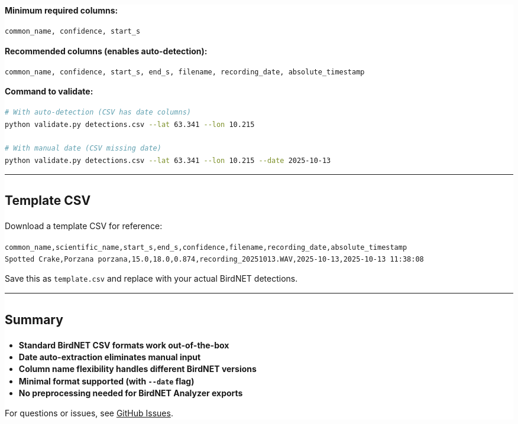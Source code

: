 **Minimum required columns:**
```
common_name, confidence, start_s
```

**Recommended columns (enables auto-detection):**
```
common_name, confidence, start_s, end_s, filename, recording_date, absolute_timestamp
```

**Command to validate:**
```bash
# With auto-detection (CSV has date columns)
python validate.py detections.csv --lat 63.341 --lon 10.215

# With manual date (CSV missing date)
python validate.py detections.csv --lat 63.341 --lon 10.215 --date 2025-10-13
```

---

## Template CSV

Download a template CSV for reference:

```csv
common_name,scientific_name,start_s,end_s,confidence,filename,recording_date,absolute_timestamp
Spotted Crake,Porzana porzana,15.0,18.0,0.874,recording_20251013.WAV,2025-10-13,2025-10-13 11:38:08
```

Save this as `template.csv` and replace with your actual BirdNET detections.

---

## Summary

- **Standard BirdNET CSV formats work out-of-the-box**
- **Date auto-extraction eliminates manual input**
- **Column name flexibility handles different BirdNET versions**
- **Minimal format supported (with `--date` flag)**
- **No preprocessing needed for BirdNET Analyzer exports**

For questions or issues, see [GitHub Issues](https://github.com/Ziforge/praven-pro/issues).
